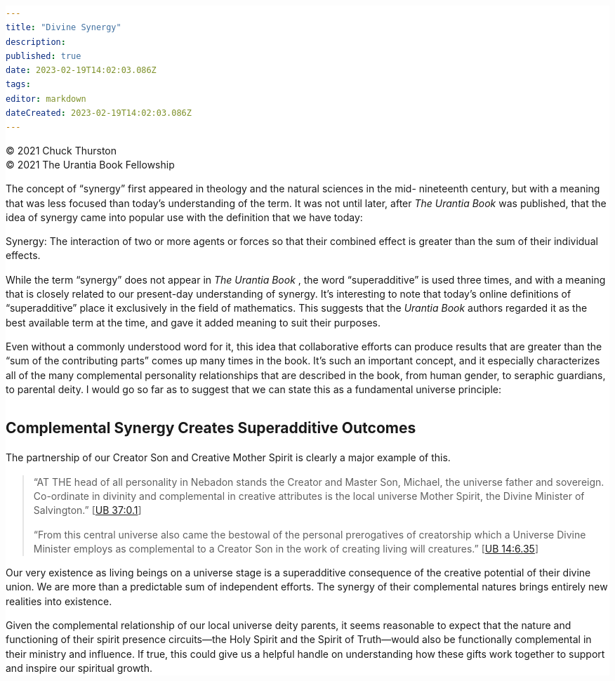 ```yaml
---
title: "Divine Synergy"
description: 
published: true
date: 2023-02-19T14:02:03.086Z
tags: 
editor: markdown
dateCreated: 2023-02-19T14:02:03.086Z
---
```


<p class="v-card v-sheet theme--light grey lighten-3 px-2">© 2021 Chuck Thurston<br>© 2021 The Urantia Book Fellowship</p>

The concept of “synergy” first appeared in theology and the natural sciences in the mid- nineteenth century, but with a meaning that was less focused than today’s understanding of the term. It was not until later, after _The Urantia Book_ was published, that the idea of synergy came into popular use with the definition that we have today: 

Synergy: The interaction of two or more agents or forces so that their combined effect is greater than the sum of their individual effects. 

While the term “synergy” does not appear in _The Urantia Book_ , the word “superadditive” is used three times, and with a meaning that is closely related to our present-day understanding of synergy. It’s interesting to note that today’s online definitions of “superadditive” place it exclusively in the field of mathematics. This suggests that the _Urantia Book_ authors regarded it as the best available term at the time, and gave it added meaning to suit their purposes. 

Even without a commonly understood word for it, this idea that collaborative efforts can produce results that are greater than the “sum of the contributing parts” comes up many times in the book. It’s such an important concept, and it especially characterizes all of the many complemental personality relationships that are described in the book, from human gender, to seraphic guardians, to parental deity. I would go so far as to suggest that we can state this as a fundamental universe principle: 

## Complemental Synergy Creates Superadditive Outcomes

The partnership of our Creator Son and Creative Mother Spirit is clearly a major example of this. 

> “AT THE head of all personality in Nebadon stands the Creator and Master Son, Michael, the universe father and sovereign. Co-ordinate in divinity and complemental in creative attributes is the local universe Mother Spirit, the Divine Minister of Salvington.” [[UB 37:0.1](/en/The_Urantia_Book/37#p0_1)] 
> 
> “From this central universe also came the bestowal of the personal prerogatives of creatorship which a Universe Divine Minister employs as complemental to a Creator Son in the work of creating living will creatures.” [[UB 14:6.35](/en/The_Urantia_Book/14#p6_35)] 

Our very existence as living beings on a universe stage is a superadditive consequence of the creative potential of their divine union. We are more than a predictable sum of independent efforts. The synergy of their complemental natures brings entirely new realities into existence. 

Given the complemental relationship of our local universe deity parents, it seems reasonable to expect that the nature and functioning of their spirit presence circuits—the Holy Spirit and the Spirit of Truth—would also be functionally complemental in their ministry and influence. If true, this could give us a helpful handle on understanding how these gifts work together to support and inspire our spiritual growth. 
